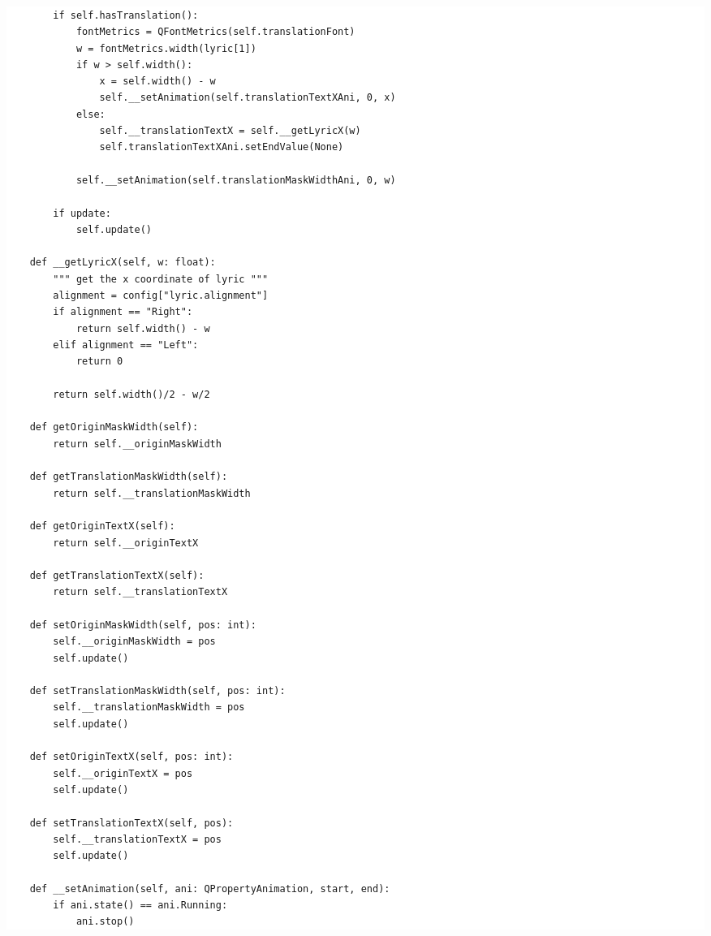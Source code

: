             if self.hasTranslation():
                fontMetrics = QFontMetrics(self.translationFont)
                w = fontMetrics.width(lyric[1])
                if w > self.width():
                    x = self.width() - w
                    self.__setAnimation(self.translationTextXAni, 0, x)
                else:
                    self.__translationTextX = self.__getLyricX(w)
                    self.translationTextXAni.setEndValue(None)
    
                self.__setAnimation(self.translationMaskWidthAni, 0, w)
    
            if update:
                self.update()
    
        def __getLyricX(self, w: float):
            """ get the x coordinate of lyric """
            alignment = config["lyric.alignment"]
            if alignment == "Right":
                return self.width() - w
            elif alignment == "Left":
                return 0
    
            return self.width()/2 - w/2
    
        def getOriginMaskWidth(self):
            return self.__originMaskWidth
    
        def getTranslationMaskWidth(self):
            return self.__translationMaskWidth
    
        def getOriginTextX(self):
            return self.__originTextX
    
        def getTranslationTextX(self):
            return self.__translationTextX
    
        def setOriginMaskWidth(self, pos: int):
            self.__originMaskWidth = pos
            self.update()
    
        def setTranslationMaskWidth(self, pos: int):
            self.__translationMaskWidth = pos
            self.update()
    
        def setOriginTextX(self, pos: int):
            self.__originTextX = pos
            self.update()
    
        def setTranslationTextX(self, pos):
            self.__translationTextX = pos
            self.update()
    
        def __setAnimation(self, ani: QPropertyAnimation, start, end):
            if ani.state() == ani.Running:
                ani.stop()
    